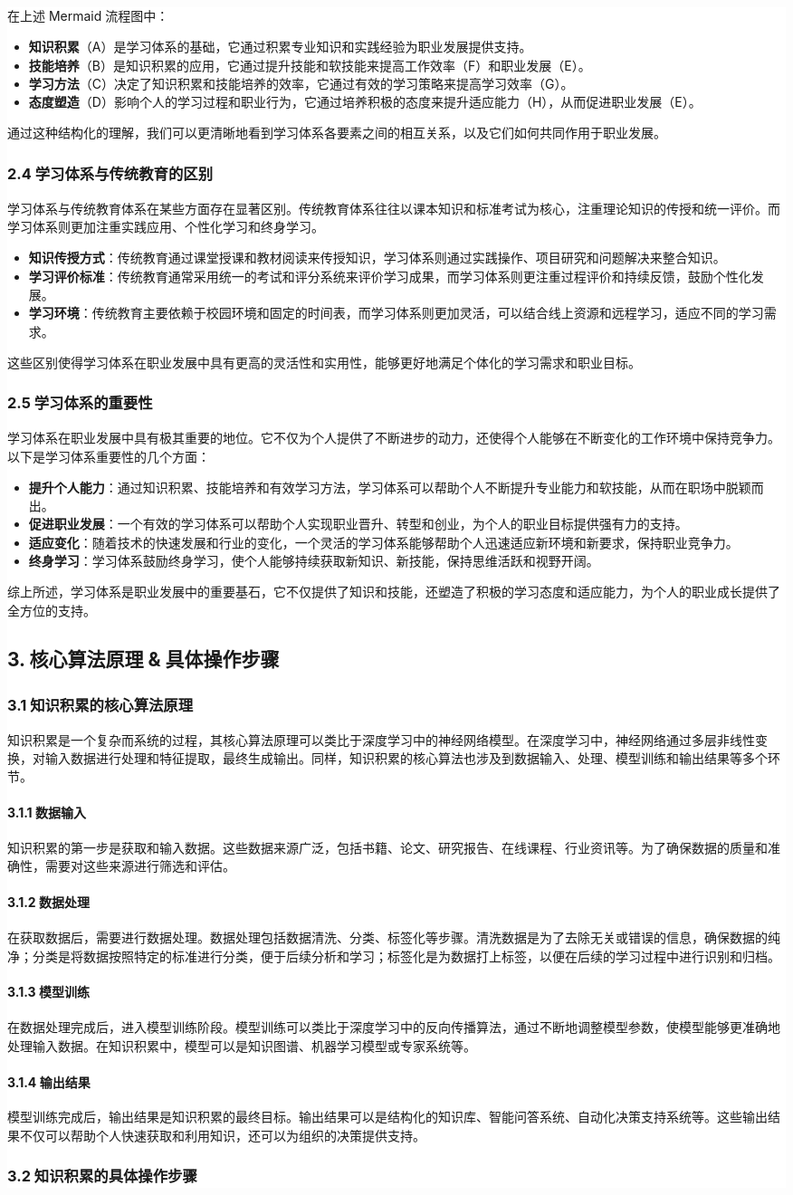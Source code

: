 在上述 Mermaid 流程图中：

- **知识积累**（A）是学习体系的基础，它通过积累专业知识和实践经验为职业发展提供支持。
- **技能培养**（B）是知识积累的应用，它通过提升技能和软技能来提高工作效率（F）和职业发展（E）。
- **学习方法**（C）决定了知识积累和技能培养的效率，它通过有效的学习策略来提高学习效率（G）。
- **态度塑造**（D）影响个人的学习过程和职业行为，它通过培养积极的态度来提升适应能力（H），从而促进职业发展（E）。

通过这种结构化的理解，我们可以更清晰地看到学习体系各要素之间的相互关系，以及它们如何共同作用于职业发展。

### 2.4 学习体系与传统教育的区别

学习体系与传统教育体系在某些方面存在显著区别。传统教育体系往往以课本知识和标准考试为核心，注重理论知识的传授和统一评价。而学习体系则更加注重实践应用、个性化学习和终身学习。

- **知识传授方式**：传统教育通过课堂授课和教材阅读来传授知识，学习体系则通过实践操作、项目研究和问题解决来整合知识。
- **学习评价标准**：传统教育通常采用统一的考试和评分系统来评价学习成果，而学习体系则更注重过程评价和持续反馈，鼓励个性化发展。
- **学习环境**：传统教育主要依赖于校园环境和固定的时间表，而学习体系则更加灵活，可以结合线上资源和远程学习，适应不同的学习需求。

这些区别使得学习体系在职业发展中具有更高的灵活性和实用性，能够更好地满足个体化的学习需求和职业目标。

### 2.5 学习体系的重要性

学习体系在职业发展中具有极其重要的地位。它不仅为个人提供了不断进步的动力，还使得个人能够在不断变化的工作环境中保持竞争力。以下是学习体系重要性的几个方面：

- **提升个人能力**：通过知识积累、技能培养和有效学习方法，学习体系可以帮助个人不断提升专业能力和软技能，从而在职场中脱颖而出。
- **促进职业发展**：一个有效的学习体系可以帮助个人实现职业晋升、转型和创业，为个人的职业目标提供强有力的支持。
- **适应变化**：随着技术的快速发展和行业的变化，一个灵活的学习体系能够帮助个人迅速适应新环境和新要求，保持职业竞争力。
- **终身学习**：学习体系鼓励终身学习，使个人能够持续获取新知识、新技能，保持思维活跃和视野开阔。

综上所述，学习体系是职业发展中的重要基石，它不仅提供了知识和技能，还塑造了积极的学习态度和适应能力，为个人的职业成长提供了全方位的支持。

## 3. 核心算法原理 & 具体操作步骤

### 3.1 知识积累的核心算法原理

知识积累是一个复杂而系统的过程，其核心算法原理可以类比于深度学习中的神经网络模型。在深度学习中，神经网络通过多层非线性变换，对输入数据进行处理和特征提取，最终生成输出。同样，知识积累的核心算法也涉及到数据输入、处理、模型训练和输出结果等多个环节。

#### 3.1.1 数据输入

知识积累的第一步是获取和输入数据。这些数据来源广泛，包括书籍、论文、研究报告、在线课程、行业资讯等。为了确保数据的质量和准确性，需要对这些来源进行筛选和评估。

#### 3.1.2 数据处理

在获取数据后，需要进行数据处理。数据处理包括数据清洗、分类、标签化等步骤。清洗数据是为了去除无关或错误的信息，确保数据的纯净；分类是将数据按照特定的标准进行分类，便于后续分析和学习；标签化是为数据打上标签，以便在后续的学习过程中进行识别和归档。

#### 3.1.3 模型训练

在数据处理完成后，进入模型训练阶段。模型训练可以类比于深度学习中的反向传播算法，通过不断地调整模型参数，使模型能够更准确地处理输入数据。在知识积累中，模型可以是知识图谱、机器学习模型或专家系统等。

#### 3.1.4 输出结果

模型训练完成后，输出结果是知识积累的最终目标。输出结果可以是结构化的知识库、智能问答系统、自动化决策支持系统等。这些输出结果不仅可以帮助个人快速获取和利用知识，还可以为组织的决策提供支持。

### 3.2 知识积累的具体操作步骤
